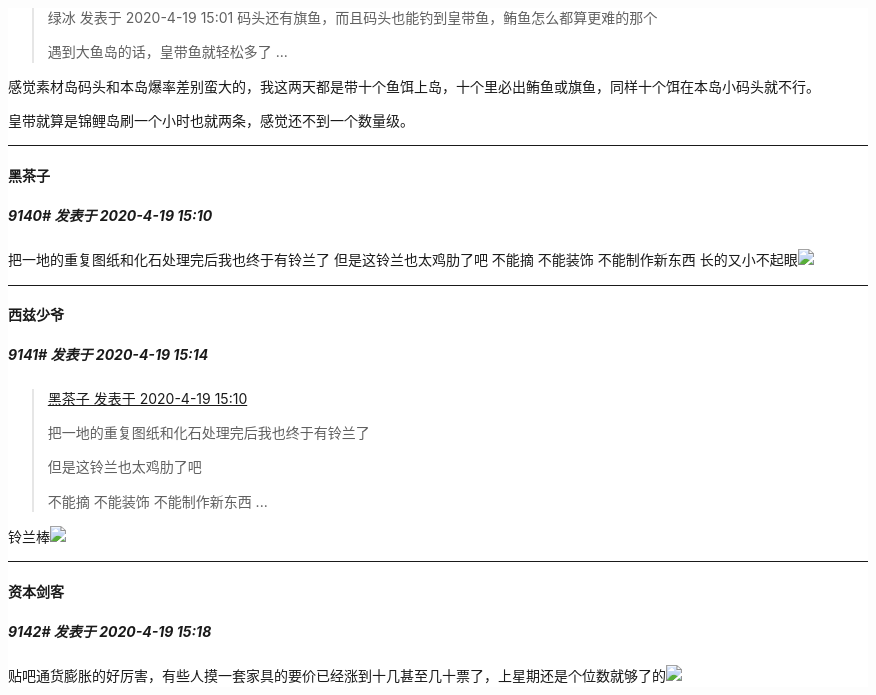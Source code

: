 

<blockquote>绿冰 发表于 2020-4-19 15:01
码头还有旗鱼，而且码头也能钓到皇带鱼，鲔鱼怎么都算更难的那个

遇到大鱼岛的话，皇带鱼就轻松多了 ...</blockquote>
感觉素材岛码头和本岛爆率差别蛮大的，我这两天都是带十个鱼饵上岛，十个里必出鲔鱼或旗鱼，同样十个饵在本岛小码头就不行。

皇带就算是锦鲤岛刷一个小时也就两条，感觉还不到一个数量级。







-----

####  黑茶子  
##### 9140#       发表于 2020-4-19 15:10




把一地的重复图纸和化石处理完后我也终于有铃兰了
但是这铃兰也太鸡肋了吧
不能摘 不能装饰 不能制作新东西 长的又小不起眼<img src="https://static.saraba1st.com/image/smiley/face2017/001.png" referrerpolicy="no-referrer">







-----

####  西兹少爷  
##### 9141#       发表于 2020-4-19 15:14



<blockquote><a href="httphttps://bbs.saraba1st.com/2b/forum.php?mod=redirect&amp;goto=findpost&amp;pid=47133613&amp;ptid=1800312" target="_blank">黑茶子 发表于 2020-4-19 15:10</a>

把一地的重复图纸和化石处理完后我也终于有铃兰了

但是这铃兰也太鸡肋了吧

不能摘 不能装饰 不能制作新东西 ...</blockquote>
铃兰棒<img src="https://static.saraba1st.com/image/smiley/animal2017/002.png" referrerpolicy="no-referrer">







-----

####  资本剑客  
##### 9142#       发表于 2020-4-19 15:18




贴吧通货膨胀的好厉害，有些人摸一套家具的要价已经涨到十几甚至几十票了，上星期还是个位数就够了的<img src="https://static.saraba1st.com/image/smiley/face2017/068.png" referrerpolicy="no-referrer">
